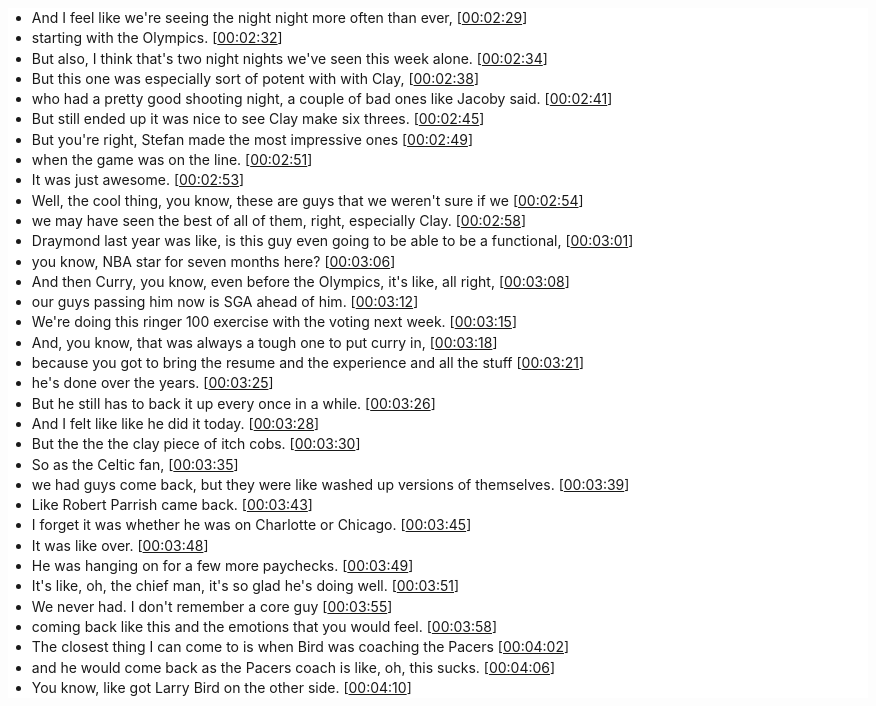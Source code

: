 *  And I feel like we're seeing the night night more often than ever, [[00:02:29](https://www.youtube.com/watch?v=jU2eFRTHSjI&t=149.16s)]
*  starting with the Olympics. [[00:02:32](https://www.youtube.com/watch?v=jU2eFRTHSjI&t=152.6s)]
*  But also, I think that's two night nights we've seen this week alone. [[00:02:34](https://www.youtube.com/watch?v=jU2eFRTHSjI&t=154.44s)]
*  But this one was especially sort of potent with with Clay, [[00:02:38](https://www.youtube.com/watch?v=jU2eFRTHSjI&t=158.44s)]
*  who had a pretty good shooting night, a couple of bad ones like Jacoby said. [[00:02:41](https://www.youtube.com/watch?v=jU2eFRTHSjI&t=161.72s)]
*  But still ended up it was nice to see Clay make six threes. [[00:02:45](https://www.youtube.com/watch?v=jU2eFRTHSjI&t=165.51999999999998s)]
*  But you're right, Stefan made the most impressive ones [[00:02:49](https://www.youtube.com/watch?v=jU2eFRTHSjI&t=169.23999999999998s)]
*  when the game was on the line. [[00:02:51](https://www.youtube.com/watch?v=jU2eFRTHSjI&t=171.88s)]
*  It was just awesome. [[00:02:53](https://www.youtube.com/watch?v=jU2eFRTHSjI&t=173.12s)]
*  Well, the cool thing, you know, these are guys that we weren't sure if we [[00:02:54](https://www.youtube.com/watch?v=jU2eFRTHSjI&t=174.2s)]
*  we may have seen the best of all of them, right, especially Clay. [[00:02:58](https://www.youtube.com/watch?v=jU2eFRTHSjI&t=178.28s)]
*  Draymond last year was like, is this guy even going to be able to be a functional, [[00:03:01](https://www.youtube.com/watch?v=jU2eFRTHSjI&t=181.6s)]
*  you know, NBA star for seven months here? [[00:03:06](https://www.youtube.com/watch?v=jU2eFRTHSjI&t=186.04s)]
*  And then Curry, you know, even before the Olympics, it's like, all right, [[00:03:08](https://www.youtube.com/watch?v=jU2eFRTHSjI&t=188.07999999999998s)]
*  our guys passing him now is SGA ahead of him. [[00:03:12](https://www.youtube.com/watch?v=jU2eFRTHSjI&t=192.07999999999998s)]
*  We're doing this ringer 100 exercise with the voting next week. [[00:03:15](https://www.youtube.com/watch?v=jU2eFRTHSjI&t=195.0s)]
*  And, you know, that was always a tough one to put curry in, [[00:03:18](https://www.youtube.com/watch?v=jU2eFRTHSjI&t=198.16s)]
*  because you got to bring the resume and the experience and all the stuff [[00:03:21](https://www.youtube.com/watch?v=jU2eFRTHSjI&t=201.52s)]
*  he's done over the years. [[00:03:25](https://www.youtube.com/watch?v=jU2eFRTHSjI&t=205.4s)]
*  But he still has to back it up every once in a while. [[00:03:26](https://www.youtube.com/watch?v=jU2eFRTHSjI&t=206.44s)]
*  And I felt like like he did it today. [[00:03:28](https://www.youtube.com/watch?v=jU2eFRTHSjI&t=208.60000000000002s)]
*  But the the the clay piece of itch cobs. [[00:03:30](https://www.youtube.com/watch?v=jU2eFRTHSjI&t=210.76000000000002s)]
*  So as the Celtic fan, [[00:03:35](https://www.youtube.com/watch?v=jU2eFRTHSjI&t=215.64000000000001s)]
*  we had guys come back, but they were like washed up versions of themselves. [[00:03:39](https://www.youtube.com/watch?v=jU2eFRTHSjI&t=219.36s)]
*  Like Robert Parrish came back. [[00:03:43](https://www.youtube.com/watch?v=jU2eFRTHSjI&t=223.44s)]
*  I forget it was whether he was on Charlotte or Chicago. [[00:03:45](https://www.youtube.com/watch?v=jU2eFRTHSjI&t=225.76000000000002s)]
*  It was like over. [[00:03:48](https://www.youtube.com/watch?v=jU2eFRTHSjI&t=228.52s)]
*  He was hanging on for a few more paychecks. [[00:03:49](https://www.youtube.com/watch?v=jU2eFRTHSjI&t=229.76000000000002s)]
*  It's like, oh, the chief man, it's so glad he's doing well. [[00:03:51](https://www.youtube.com/watch?v=jU2eFRTHSjI&t=231.88000000000002s)]
*  We never had. I don't remember a core guy [[00:03:55](https://www.youtube.com/watch?v=jU2eFRTHSjI&t=235.24s)]
*  coming back like this and the emotions that you would feel. [[00:03:58](https://www.youtube.com/watch?v=jU2eFRTHSjI&t=238.36s)]
*  The closest thing I can come to is when Bird was coaching the Pacers [[00:04:02](https://www.youtube.com/watch?v=jU2eFRTHSjI&t=242.28s)]
*  and he would come back as the Pacers coach is like, oh, this sucks. [[00:04:06](https://www.youtube.com/watch?v=jU2eFRTHSjI&t=246.16000000000003s)]
*  You know, like got Larry Bird on the other side. [[00:04:10](https://www.youtube.com/watch?v=jU2eFRTHSjI&t=250.32000000000002s)]